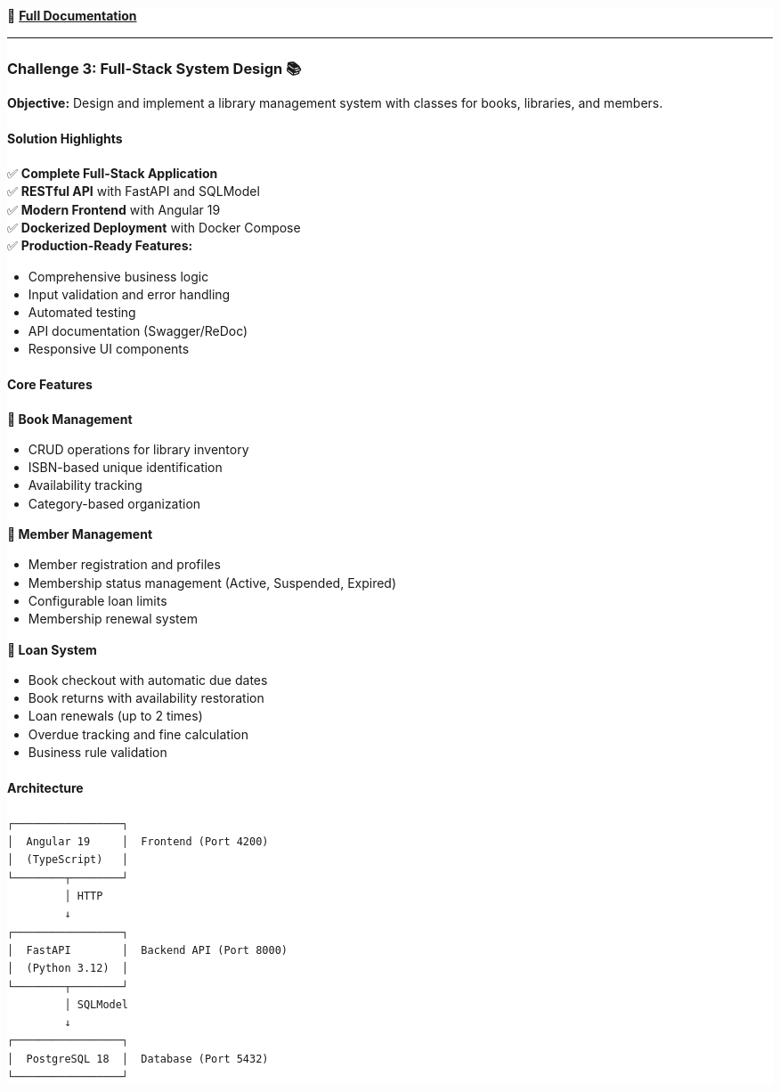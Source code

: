 📖 **[Full Documentation](challenge_2/README.md)**

---

### Challenge 3: Full-Stack System Design 📚

**Objective:** Design and implement a library management system with classes for books, libraries, and members.

#### Solution Highlights

✅ **Complete Full-Stack Application**  
✅ **RESTful API** with FastAPI and SQLModel  
✅ **Modern Frontend** with Angular 19  
✅ **Dockerized Deployment** with Docker Compose  
✅ **Production-Ready Features:**
- Comprehensive business logic
- Input validation and error handling
- Automated testing
- API documentation (Swagger/ReDoc)
- Responsive UI components

#### Core Features

**📖 Book Management**
- CRUD operations for library inventory
- ISBN-based unique identification
- Availability tracking
- Category-based organization

**👥 Member Management**
- Member registration and profiles
- Membership status management (Active, Suspended, Expired)
- Configurable loan limits
- Membership renewal system

**🔄 Loan System**
- Book checkout with automatic due dates
- Book returns with availability restoration
- Loan renewals (up to 2 times)
- Overdue tracking and fine calculation
- Business rule validation

#### Architecture

```
┌─────────────────┐
│  Angular 19     │  Frontend (Port 4200)
│  (TypeScript)   │
└────────┬────────┘
         │ HTTP
         ↓
┌─────────────────┐
│  FastAPI        │  Backend API (Port 8000)
│  (Python 3.12)  │
└────────┬────────┘
         │ SQLModel
         ↓
┌─────────────────┐
│  PostgreSQL 18  │  Database (Port 5432)
└─────────────────┘
```
